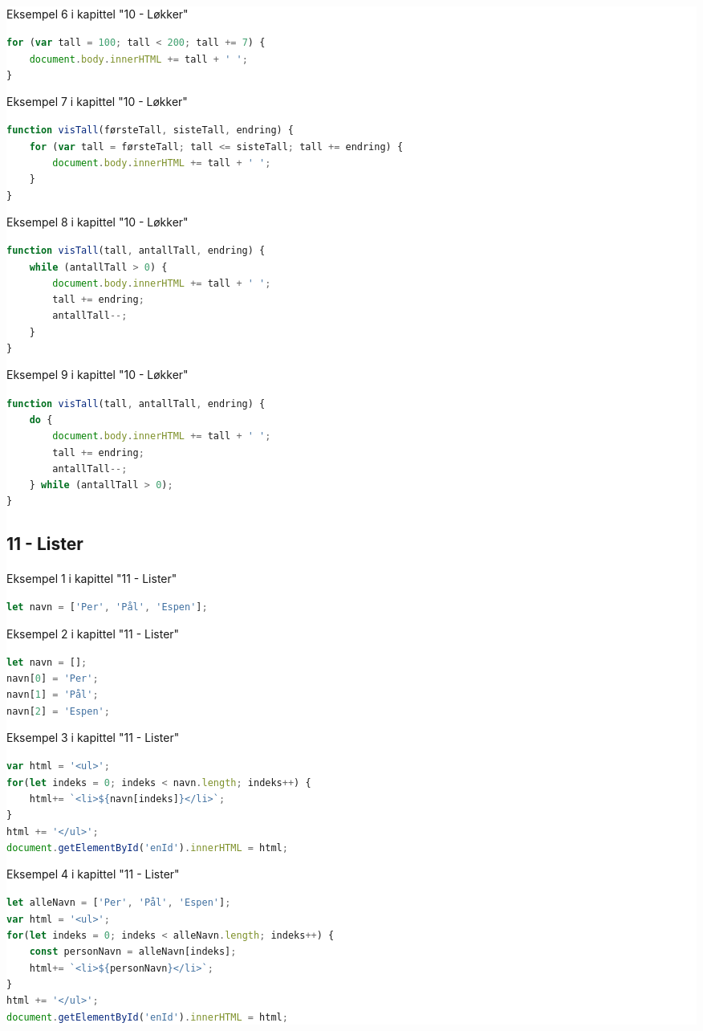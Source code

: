 Eksempel 6 i kapittel "10 - Løkker"
```js
for (var tall = 100; tall < 200; tall += 7) {
    document.body.innerHTML += tall + ' ';
}
```
Eksempel 7 i kapittel "10 - Løkker"
```js
function visTall(førsteTall, sisteTall, endring) {
    for (var tall = førsteTall; tall <= sisteTall; tall += endring) {
        document.body.innerHTML += tall + ' ';
    }
}
```
Eksempel 8 i kapittel "10 - Løkker"
```js
function visTall(tall, antallTall, endring) {
    while (antallTall > 0) {
        document.body.innerHTML += tall + ' ';
        tall += endring;
        antallTall--;
    }
}
```
Eksempel 9 i kapittel "10 - Løkker"
```js
function visTall(tall, antallTall, endring) {
    do {
        document.body.innerHTML += tall + ' ';
        tall += endring;
        antallTall--;
    } while (antallTall > 0);
}
```
## 11 - Lister
Eksempel 1 i kapittel "11 - Lister"
```js
let navn = ['Per', 'Pål', 'Espen'];
```
Eksempel 2 i kapittel "11 - Lister"
```js
let navn = [];
navn[0] = 'Per';
navn[1] = 'Pål';
navn[2] = 'Espen';
```
Eksempel 3 i kapittel "11 - Lister"
```js
var html = '<ul>';
for(let indeks = 0; indeks < navn.length; indeks++) {
    html+= `<li>${navn[indeks]}</li>`;
}
html += '</ul>';
document.getElementById('enId').innerHTML = html;
```
Eksempel 4 i kapittel "11 - Lister"
```js
let alleNavn = ['Per', 'Pål', 'Espen'];
var html = '<ul>';
for(let indeks = 0; indeks < alleNavn.length; indeks++) {
    const personNavn = alleNavn[indeks];
    html+= `<li>${personNavn}</li>`;
}
html += '</ul>';
document.getElementById('enId').innerHTML = html;
```